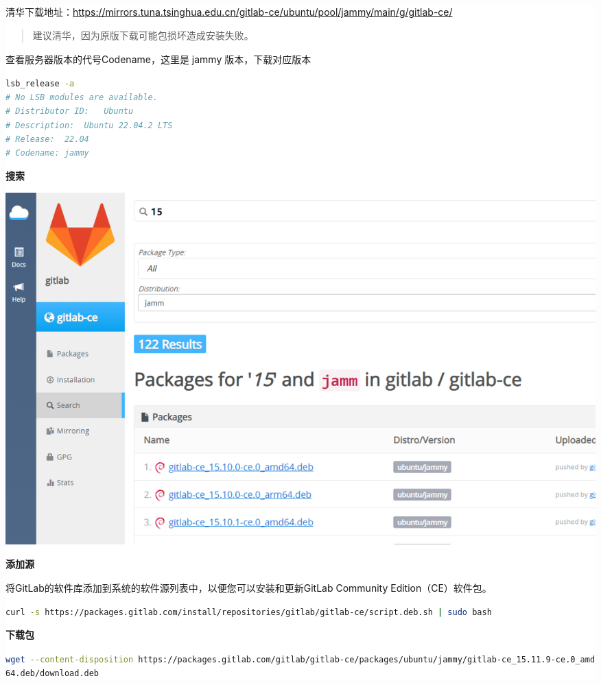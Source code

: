 清华下载地址：https://mirrors.tuna.tsinghua.edu.cn/gitlab-ce/ubuntu/pool/jammy/main/g/gitlab-ce/

> 建议清华，因为原版下载可能包损坏造成安装失败。

查看服务器版本的代号Codename，这里是 jammy 版本，下载对应版本

```bash
lsb_release -a
# No LSB modules are available.
# Distributor ID:	Ubuntu
# Description:	Ubuntu 22.04.2 LTS
# Release:	22.04
# Codename:	jammy
```

**搜索**

![image-20230629143609138](./gitlab_base.assets/image-20230629143609138.png)

**添加源**

将GitLab的软件库添加到系统的软件源列表中，以便您可以安装和更新GitLab Community Edition（CE）软件包。

```bash
curl -s https://packages.gitlab.com/install/repositories/gitlab/gitlab-ce/script.deb.sh | sudo bash
```

**下载包**

```bash
wget --content-disposition https://packages.gitlab.com/gitlab/gitlab-ce/packages/ubuntu/jammy/gitlab-ce_15.11.9-ce.0_amd64.deb/download.deb
```
